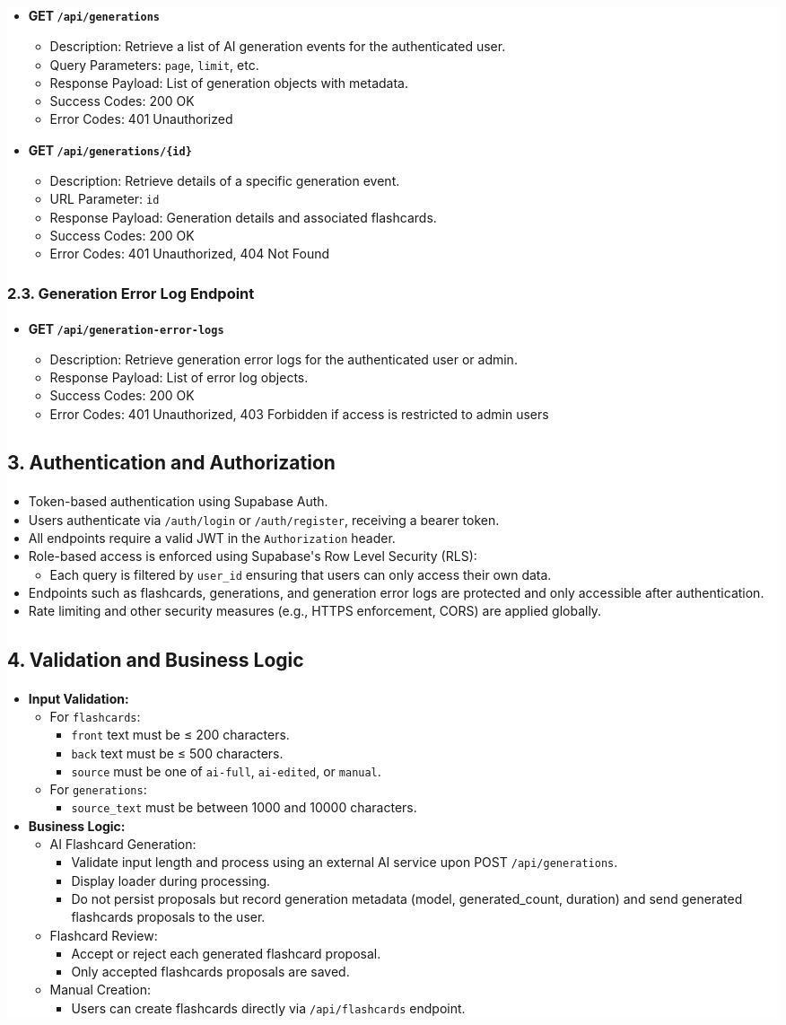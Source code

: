 - **GET `/api/generations`**

  - Description: Retrieve a list of AI generation events for the authenticated user.
  - Query Parameters: `page`, `limit`, etc.
  - Response Payload: List of generation objects with metadata.
  - Success Codes: 200 OK
  - Error Codes: 401 Unauthorized

- **GET `/api/generations/{id}`**

  - Description: Retrieve details of a specific generation event.
  - URL Parameter: `id`
  - Response Payload: Generation details and associated flashcards.
  - Success Codes: 200 OK
  - Error Codes: 401 Unauthorized, 404 Not Found

### 2.3. Generation Error Log Endpoint

- **GET `/api/generation-error-logs`**

  - Description: Retrieve generation error logs for the authenticated user or admin.
  - Response Payload: List of error log objects.
  - Success Codes: 200 OK
  - Error Codes: 401 Unauthorized, 403 Forbidden if access is restricted to admin users

## 3. Authentication and Authorization

- Token-based authentication using Supabase Auth.
- Users authenticate via `/auth/login` or `/auth/register`, receiving a bearer token.
- All endpoints require a valid JWT in the `Authorization` header.
- Role-based access is enforced using Supabase's Row Level Security (RLS):
  - Each query is filtered by `user_id` ensuring that users can only access their own data.
- Endpoints such as flashcards, generations, and generation error logs are protected and only accessible after authentication.
- Rate limiting and other security measures (e.g., HTTPS enforcement, CORS) are applied globally.

## 4. Validation and Business Logic

- **Input Validation:**
  - For `flashcards`:
    - `front` text must be ≤ 200 characters.
    - `back` text must be ≤ 500 characters.
    - `source` must be one of `ai-full`, `ai-edited`, or `manual`.
  - For `generations`:
    - `source_text` must be between 1000 and 10000 characters.
- **Business Logic:**
  - AI Flashcard Generation:
    - Validate input length and process using an external AI service upon POST `/api/generations`.
    - Display loader during processing.
    - Do not persist proposals but record generation metadata (model, generated_count, duration) and send generated flashcards proposals to the user.
  - Flashcard Review:
    - Accept or reject each generated flashcard proposal.
    - Only accepted flashcards proposals are saved.
  - Manual Creation:
    - Users can create flashcards directly via `/api/flashcards` endpoint.
